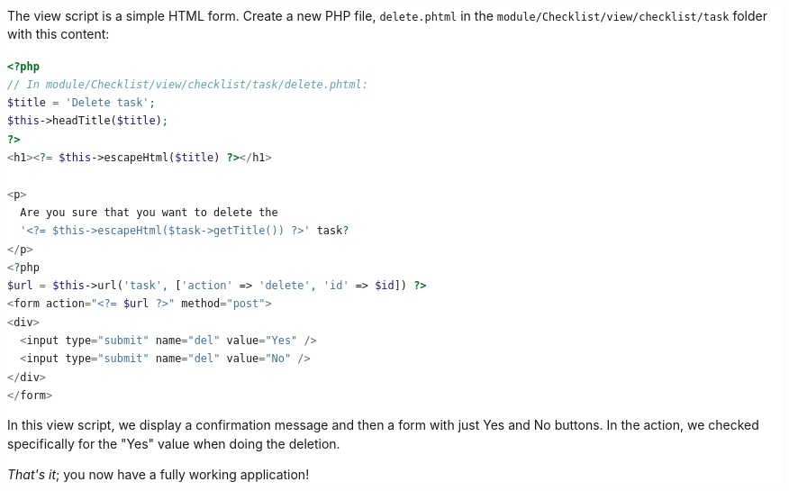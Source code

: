 The view script is a simple HTML form. Create a new PHP file, `delete.phtml` in
the `module/Checklist/view/checklist/task` folder with this content:

```php
<?php
// In module/Checklist/view/checklist/task/delete.phtml:
$title = 'Delete task';
$this->headTitle($title);
?>
<h1><?= $this->escapeHtml($title) ?></h1>

<p>
  Are you sure that you want to delete the
  '<?= $this->escapeHtml($task->getTitle()) ?>' task?
</p>
<?php
$url = $this->url('task', ['action' => 'delete', 'id' => $id]) ?>
<form action="<?= $url ?>" method="post">
<div>
  <input type="submit" name="del" value="Yes" />
  <input type="submit" name="del" value="No" />
</div>
</form>
```

In this view script, we display a confirmation message and then a form with just
Yes and No buttons. In the action, we checked specifically for the "Yes" value
when doing the deletion.

*That's it*; you now have a fully working application!
